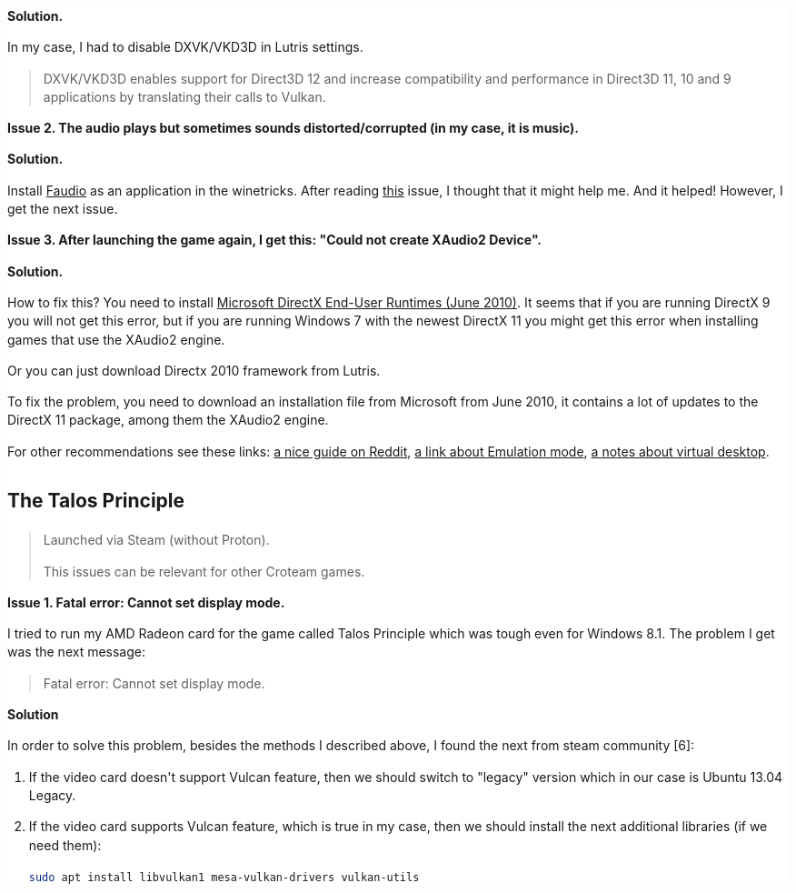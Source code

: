 **Solution.**

In my case, I had to disable DXVK/VKD3D in Lutris settings.

> DXVK/VKD3D enables support for Direct3D 12 and increase compatibility and performance in Direct3D 11, 10 and 9 applications by translating their calls to Vulkan.

**Issue 2. The audio plays but sometimes sounds distorted/corrupted (in my case, it is music).**

**Solution.**

Install [Faudio](https://github.com/FNA-XNA/FAudio) as an application in the winetricks. After reading [this](https://github.com/flibitijibibo/flibitBounties/issues/4) issue, I thought that it might help me. And it helped! However, I get the next issue.

**Issue 3. After launching the game again, I get this: "Could not create XAudio2 Device".**

**Solution.**

How to fix this? You need to install [Microsoft DirectX End-User Runtimes (June 2010)](https://www.microsoft.com/download/en/details.aspx?id=8109). It seems that if you are running DirectX 9 you will not get this error, but if you are running Windows 7 with the newest DirectX 11 you might get this error when installing games that use the XAudio2 engine.

Or you can just download Directx 2010 framework from Lutris.

To fix the problem, you need to download an installation file from Microsoft from June 2010, it contains a lot of updates to the DirectX 11 package, among them the XAudio2 engine.

For other recommendations see these links: [a nice guide on Reddit](https://www.reddit.com/r/Supermeatboy/comments/6pi80k/tutorial_getting_super_meat_boy_beta_to_work_on/), [a link about Emulation mode](https://appdb.winehq.org/objectManager.php?sClass=version&iId=22177), [a notes about virtual desktop](https://appdb.winehq.org/objectManager.php?sClass=version&iId=22216).

## The Talos Principle

> Launched via Steam (without Proton).
>
> This issues can be relevant for other Croteam games.

**Issue 1. Fatal error: Cannot set display mode.**

I tried to run my AMD Radeon card for the game called Talos Principle which was tough even for Windows 8.1. The problem I get was the next message:

> Fatal error: Cannot set display mode.

**Solution**

In order to solve this problem, besides the methods I described above, I found the next from steam community [6]:

1. If the video card doesn't support Vulcan feature, then we should switch to "legacy" version which in our case is Ubuntu 13.04 Legacy.

2. If the video card supports Vulcan feature, which is true in my case, then we should install the next additional libraries (if we need them):

   ```bash
   sudo apt install libvulkan1 mesa-vulkan-drivers vulkan-utils  
   ```
